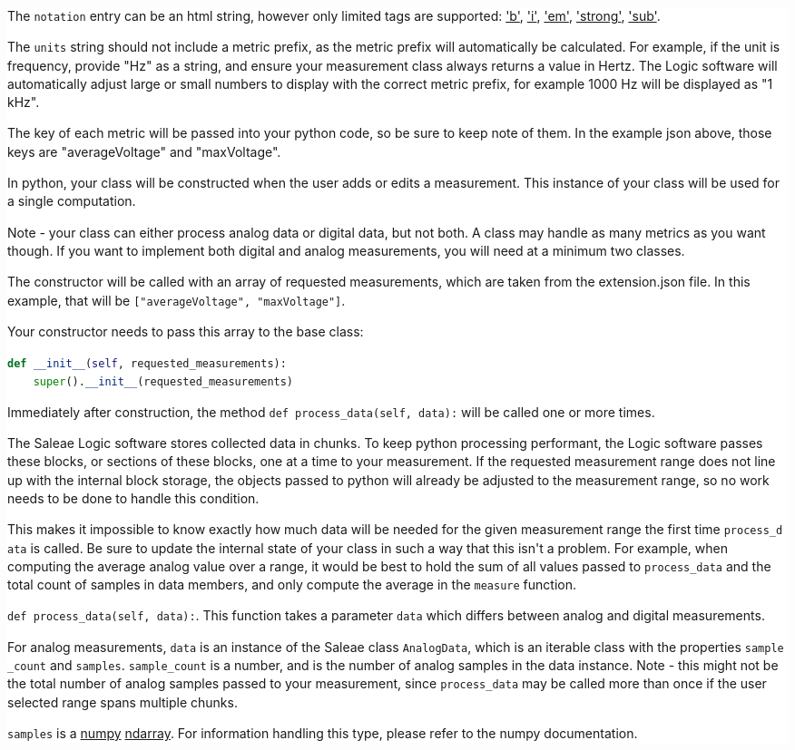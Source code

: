 The `notation` entry can be an html string, however only limited tags are supported: ['b'](https://developer.mozilla.org/en-US/docs/Web/HTML/Element/b), ['i'](https://developer.mozilla.org/en-US/docs/Web/HTML/Element/i), ['em'](https://developer.mozilla.org/en-US/docs/Web/HTML/Element/em), ['strong'](https://developer.mozilla.org/en-US/docs/Web/HTML/Element/strong), ['sub'](https://developer.mozilla.org/en-US/docs/Web/HTML/Element/sub).

The `units` string should not include a metric prefix, as the metric prefix will automatically be calculated. For example, if the unit is frequency, provide "Hz" as a string, and ensure your measurement class always returns a value in Hertz. The Logic software will automatically adjust large or small numbers to display with the correct metric prefix, for example 1000 Hz will be displayed as "1 kHz".

The key of each metric will be passed into your python code, so be sure to keep note of them. In the example json above, those keys are "averageVoltage" and "maxVoltage".

In python, your class will be constructed when the user adds or edits a measurement. This instance of your class will be used for a single computation.

Note - your class can either process analog data or digital data, but not both. A class may handle as many metrics as you want though. If you want to implement both digital and analog measurements, you will need at a minimum two classes.

The constructor will be called with an array of requested measurements, which are taken from the extension.json file. In this example, that will be `["averageVoltage", "maxVoltage"]`.

Your constructor needs to pass this array to the base class:

```py
def __init__(self, requested_measurements):
    super().__init__(requested_measurements)
```

Immediately after construction, the method `def process_data(self, data):` will be called one or more times.

The Saleae Logic software stores collected data in chunks. To keep python processing performant, the Logic software passes these blocks, or sections of these blocks, one at a time to your measurement. If the requested measurement range does not line up with the internal block storage, the objects passed to python will already be adjusted to the measurement range, so no work needs to be done to handle this condition.

This makes it impossible to know exactly how much data will be needed for the given measurement range the first time `process_data` is called. Be sure to update the internal state of your class in such a way that this isn't a problem. For example, when computing the average analog value over a range, it would be best to hold the sum of all values passed to `process_data` and the total count of samples in data members, and only compute the average in the `measure` function.

`def process_data(self, data):`. This function takes a parameter `data` which differs between analog and digital measurements.

For analog measurements, `data` is an instance of the Saleae class `AnalogData`, which is an iterable class with the properties `sample_count` and `samples`.
`sample_count` is a number, and is the number of analog samples in the data instance. Note - this might not be the total number of analog samples passed to your measurement, since `process_data` may be called more than once if the user selected range spans multiple chunks.

`samples` is a [numpy](https://numpy.org/) [ndarray](https://docs.scipy.org/doc/numpy/reference/arrays.ndarray.html). For information handling this type, please refer to the numpy documentation.
